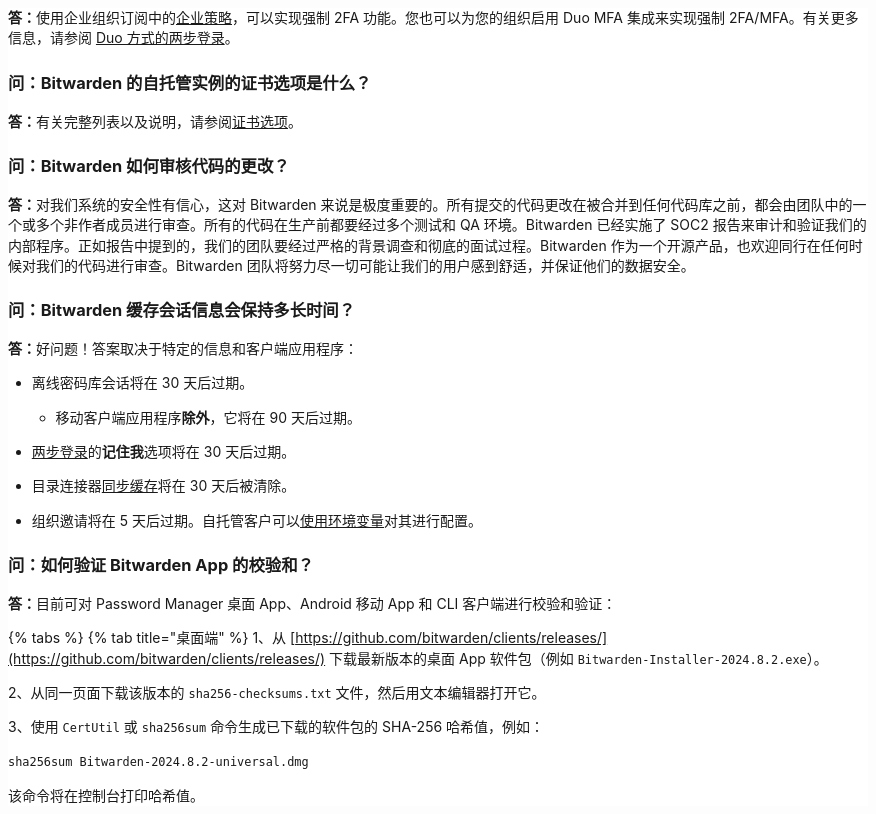**答：**&#x4F7F;用企业组织订阅中的[企业策略](../admin-console/manage-shared-items/enterprise-policies.md)，可以实现强制 2FA 功能。您也可以为您的组织启用 Duo MFA 集成来实现强制 2FA/MFA。有关更多信息，请参阅  [Duo 方式的两步登录](../account/two-step-login/setup-guides/two-step-login-via-duo.md)。

### 问：Bitwarden 的自托管实例的证书选项是什么？ <a href="#q-what-are-the-certificate-options-for-a-self-hosted-instance-of-bitwarden" id="q-what-are-the-certificate-options-for-a-self-hosted-instance-of-bitwarden"></a>

**答：**&#x6709;关完整列表以及说明，请参阅[证书选项](../self-hosting/deploy-and-configure/configuration-options/certificate-options.md)。

### 问：Bitwarden 如何审核代码的更改？ <a href="#q-how-does-bitwarden-vet-code-changes" id="q-how-does-bitwarden-vet-code-changes"></a>

**答：**&#x5BF9;我们系统的安全性有信心，这对 Bitwarden 来说是极度重要的。所有提交的代码更改在被合并到任何代码库之前，都会由团队中的一个或多个非作者成员进行审查。所有的代码在生产前都要经过多个测试和 QA 环境。Bitwarden 已经实施了 SOC2 报告来审计和验证我们的内部程序。正如报告中提到的，我们的团队要经过严格的背景调查和彻底的面试过程。Bitwarden 作为一个开源产品，也欢迎同行在任何时候对我们的代码进行审查。Bitwarden 团队将努力尽一切可能让我们的用户感到舒适，并保证他们的数据安全。

### 问：Bitwarden 缓存会话信息会保持多长时间？ <a href="#q-how-long-does-bitwarden-cache-session-information" id="q-how-long-does-bitwarden-cache-session-information"></a>

**答：**&#x597D;问题！答案取决于特定的信息和客户端应用程序：

*   离线密码库会话将在 30 天后过期。

    * 移动客户端应用程序**除外**，它将在 90 天后过期。


* [两步登录](../account/two-step-login/setup-guides/two-step-login-methods.md)的**记住我**选项将在 30 天后过期。
* 目录连接器[同步缓存](../admin-console/manage-members/directory-connector/clear-sync-cache.md)将在 30 天后被清除。
* 组织邀请将在 5 天后过期。自托管客户可以[使用环境变量](../self-hosting/deploy-and-configure/configuration-options/environment-variables.md#optional-variables)对其进行配置。

### 问：如何验证 Bitwarden App 的校验和？ <a href="#q-how-do-i-validate-the-checksum-of-a-bitwarden-app" id="q-how-do-i-validate-the-checksum-of-a-bitwarden-app"></a>

**答：**&#x76EE;前可对 Password Manager 桌面 App、Android 移动 App 和 CLI 客户端进行校验和验证：

{% tabs %}
{% tab title="桌面端" %}
1、从 [https://github.com/bitwarden/clients/releases/](https://github.com/bitwarden/clients/releases/) 下载最新版本的桌面 App 软件包（例如 `Bitwarden-Installer-2024.8.2.exe`）。

2、从同一页面下载该版本的 `sha256-checksums.txt` 文件，然后用文本编辑器打开它。

3、使用 `CertUtil` 或 `sha256sum` 命令生成已下载的软件包的 SHA-256 哈希值，例如：

```
sha256sum Bitwarden-2024.8.2-universal.dmg
```

该命令将在控制台打印哈希值。
